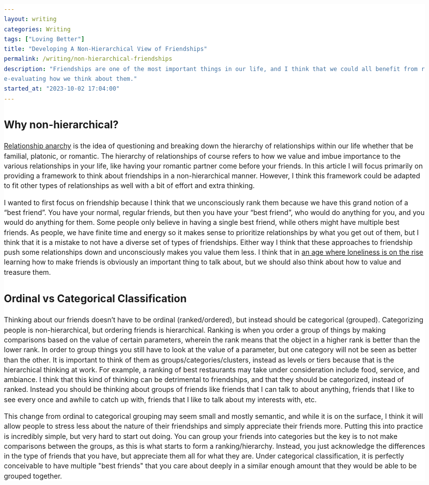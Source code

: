 ```yaml
---
layout: writing
categories: Writing
tags: ["Loving Better"]
title: "Developing A Non-Hierarchical View of Friendships"
permalink: /writing/non-hierarchical-friendships
description: "Friendships are one of the most important things in our life, and I think that we could all benefit from re-evaluating how we think about them."
started_at: "2023-10-02 17:04:00"
---
```


## Why non-hierarchical?
[Relationship anarchy](https://en.wikipedia.org/wiki/Relationship_anarchy) is the idea of questioning and breaking down the hierarchy of relationships within our life whether that be familial, platonic, or romantic. The hierarchy of relationships of course refers to how we value and imbue importance to the various relationships in your life, like having your romantic partner come before your friends. In this article I will focus primarily on providing a framework to think about friendships in a non-hierarchical manner. However, I think this framework could be adapted to fit other types of relationships as well with a bit of effort and extra thinking. 

I wanted to first focus on friendship because I think that we unconsciously rank them because we have this grand notion of a “best friend”. You have your normal, regular friends, but then you have your “best friend”, who would do anything for you, and you would do anything for them. Some people only believe in having a single best friend, while others might have multiple best friends. As people, we have finite time and energy so it makes sense to prioritize relationships by what you get out of them, but I think that it is a mistake to not have a diverse set of types of friendships. Either way I think that these approaches to friendship push some relationships down and unconsciously makes you value them less. I think that in [an age where loneliness is on the rise](https://www.psychiatry.org/news-room/apa-blogs/new-survey-shows-increasing-loneliness-on-the-job) learning how to make friends is obviously an important thing to talk about, but we should also think about how to value and treasure them.

## Ordinal vs Categorical Classification
Thinking about our friends doesn’t have to be ordinal (ranked/ordered), but instead should be categorical (grouped). Categorizing people is non-hierarchical, but ordering friends is hierarchical. Ranking is when you order a group of things by making comparisons based on the value of certain parameters, wherein the rank means that the object in a higher rank is better than the lower rank. In order to group things you still have to look at the value of a parameter, but one category will not be seen as better than the other. It is important to think of them as groups/categories/clusters, instead as levels or tiers because that is the hierarchical thinking at work. For example, a ranking of best restaurants may take under consideration include food, service, and ambiance. I think that this kind of thinking can be detrimental to friendships, and that they should be categorized, instead of ranked. Instead you should be thinking about groups of friends like friends that I can talk to about anything, friends that I like to see every once and awhile to catch up with, friends that I like to talk about my interests with, etc.

This change from ordinal to categorical grouping may seem small and mostly semantic, and while it is on the surface, I think it will allow people to stress less about the nature of their friendships and simply appreciate their friends more. Putting this into practice is incredibly simple, but very hard to start out doing. You can group your friends into categories but the key is to not make comparisons between the groups, as this is what starts to form a ranking/hierarchy. Instead, you just acknowledge the differences in the type of friends that you have, but appreciate them all for what they are. Under categorical classification, it is perfectly conceivable to have multiple "best friends" that you care about deeply in a similar enough amount that they would be able to be grouped together.

